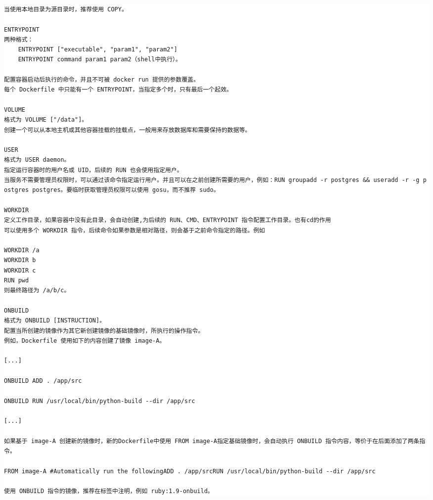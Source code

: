 ```shell
当使用本地目录为源目录时，推荐使用 COPY。

ENTRYPOINT
两种格式：
    ENTRYPOINT ["executable", "param1", "param2"]
    ENTRYPOINT command param1 param2（shell中执行）。

配置容器启动后执行的命令，并且不可被 docker run 提供的参数覆盖。
每个 Dockerfile 中只能有一个 ENTRYPOINT，当指定多个时，只有最后一个起效。

VOLUME
格式为 VOLUME ["/data"]。
创建一个可以从本地主机或其他容器挂载的挂载点，一般用来存放数据库和需要保持的数据等。

USER
格式为 USER daemon。
指定运行容器时的用户名或 UID，后续的 RUN 也会使用指定用户。
当服务不需要管理员权限时，可以通过该命令指定运行用户。并且可以在之前创建所需要的用户，例如：RUN groupadd -r postgres && useradd -r -g postgres postgres。要临时获取管理员权限可以使用 gosu，而不推荐 sudo。

WORKDIR
定义工作目录，如果容器中没有此目录，会自动创建,为后续的 RUN、CMD、ENTRYPOINT 指令配置工作目录。也有cd的作用
可以使用多个 WORKDIR 指令，后续命令如果参数是相对路径，则会基于之前命令指定的路径。例如

WORKDIR /a
WORKDIR b
WORKDIR c
RUN pwd
则最终路径为 /a/b/c。

ONBUILD
格式为 ONBUILD [INSTRUCTION]。
配置当所创建的镜像作为其它新创建镜像的基础镜像时，所执行的操作指令。
例如，Dockerfile 使用如下的内容创建了镜像 image-A。

[...]

ONBUILD ADD . /app/src

ONBUILD RUN /usr/local/bin/python-build --dir /app/src

[...]

如果基于 image-A 创建新的镜像时，新的Dockerfile中使用 FROM image-A指定基础镜像时，会自动执行 ONBUILD 指令内容，等价于在后面添加了两条指令。

FROM image-A #Automatically run the followingADD . /app/srcRUN /usr/local/bin/python-build --dir /app/src

使用 ONBUILD 指令的镜像，推荐在标签中注明，例如 ruby:1.9-onbuild。
```
